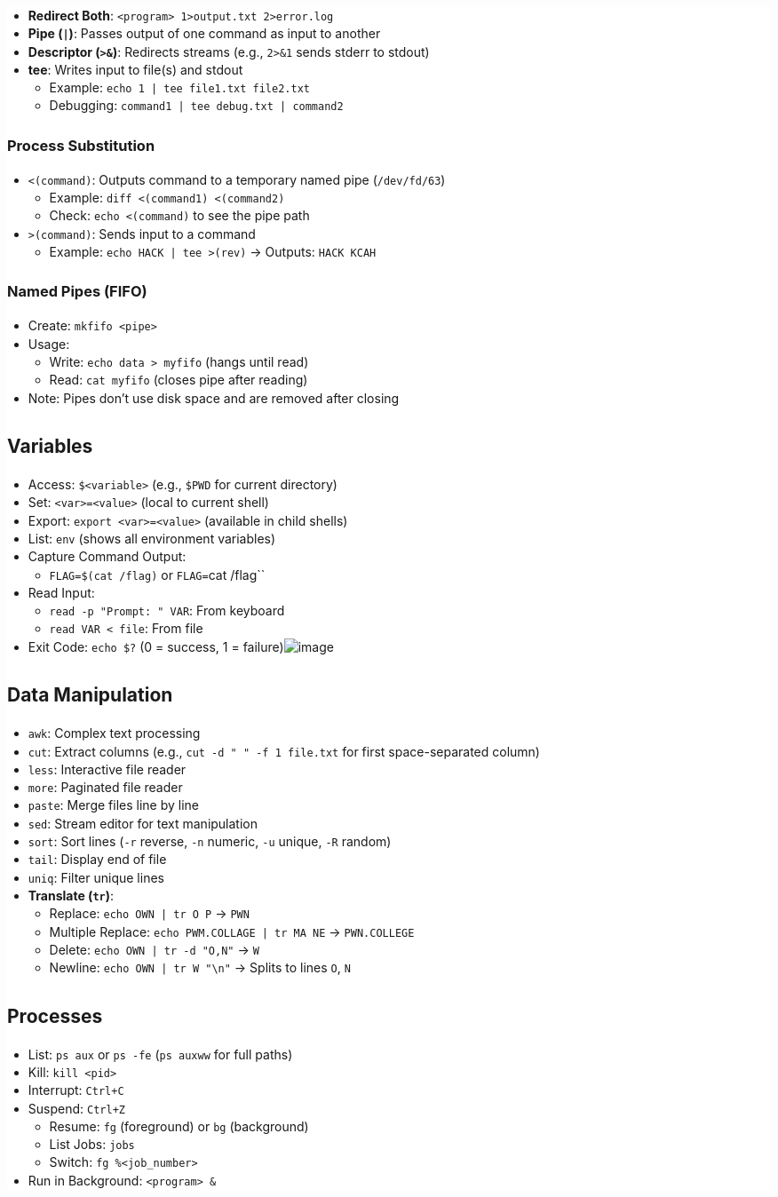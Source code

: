 - **Redirect Both**: `<program> 1>output.txt 2>error.log`
- **Pipe (`|`)**: Passes output of one command as input to another
- **Descriptor (`>&`)**: Redirects streams (e.g., `2>&1` sends stderr to stdout)
- **tee**: Writes input to file(s) and stdout
    - Example: `echo 1 | tee file1.txt file2.txt`
    - Debugging: `command1 | tee debug.txt | command2`

### Process Substitution
- `<(command)`: Outputs command to a temporary named pipe (`/dev/fd/63`)
    - Example: `diff <(command1) <(command2)`
    - Check: `echo <(command)` to see the pipe path
- `>(command)`: Sends input to a command
    - Example: `echo HACK | tee >(rev)` → Outputs: `HACK KCAH`
### Named Pipes (FIFO)
- Create: `mkfifo <pipe>`
- Usage:
    - Write: `echo data > myfifo` (hangs until read)
    - Read: `cat myfifo` (closes pipe after reading)
- Note: Pipes don’t use disk space and are removed after closing

## Variables
- Access: `$<variable>` (e.g., `$PWD` for current directory)
- Set: `<var>=<value>` (local to current shell)
- Export: `export <var>=<value>` (available in child shells)
- List: `env` (shows all environment variables)
- Capture Command Output:
    - `FLAG=$(cat /flag)` or `FLAG=`cat /flag``
- Read Input:
    - `read -p "Prompt: " VAR`: From keyboard
    - `read VAR < file`: From file
- Exit Code: `echo $?` (0 = success, 1 = failure)<img width="894" height="330" alt="image" src="https://github.com/user-attachments/assets/fd196e77-7358-4bca-8d07-6f710b25402c" />

## Data Manipulation
- `awk`: Complex text processing
- `cut`: Extract columns (e.g., `cut -d " " -f 1 file.txt` for first space-separated column)
- `less`: Interactive file reader
- `more`: Paginated file reader
- `paste`: Merge files line by line
- `sed`: Stream editor for text manipulation
- `sort`: Sort lines (`-r` reverse, `-n` numeric, `-u` unique, `-R` random)
- `tail`: Display end of file
- `uniq`: Filter unique lines
- **Translate (`tr`)**:
    - Replace: `echo OWN | tr O P` → `PWN`
    - Multiple Replace: `echo PWM.COLLAGE | tr MA NE` → `PWN.COLLEGE`
    - Delete: `echo OWN | tr -d "O,N"` → `W`
    - Newline: `echo OWN | tr W "\n"` → Splits to lines `O`, `N`
## Processes
- List: `ps aux` or `ps -fe` (`ps auxww` for full paths)
- Kill: `kill <pid>`
- Interrupt: `Ctrl+C`
- Suspend: `Ctrl+Z`
    - Resume: `fg` (foreground) or `bg` (background)
    - List Jobs: `jobs`
    - Switch: `fg %<job_number>`
- Run in Background: `<program> &`
